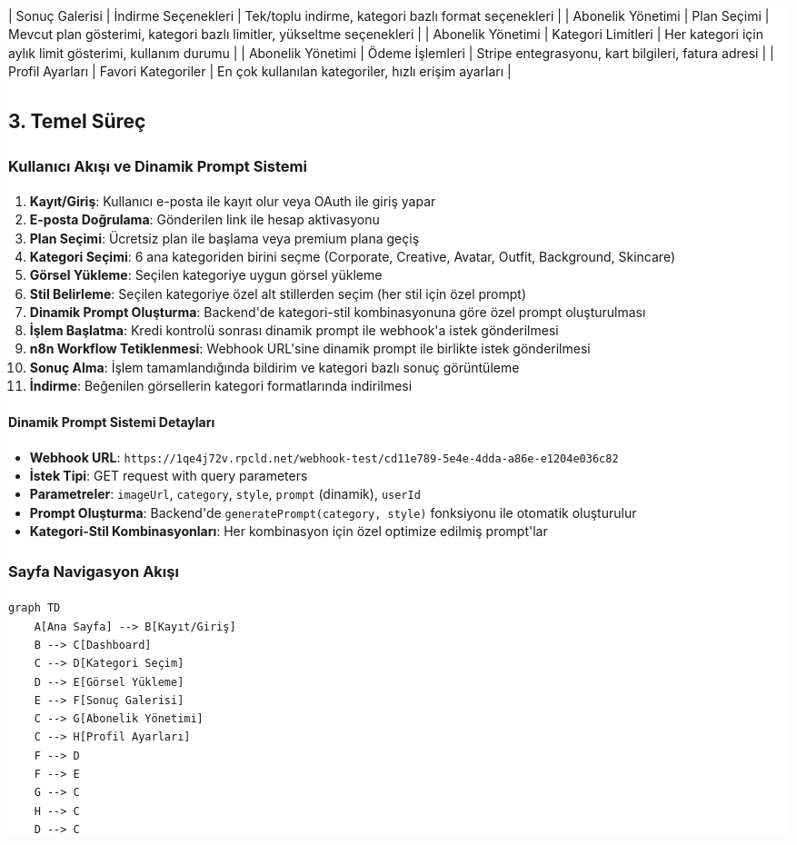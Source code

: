 | Sonuç Galerisi | İndirme Seçenekleri | Tek/toplu indirme, kategori bazlı format seçenekleri |
| Abonelik Yönetimi | Plan Seçimi | Mevcut plan gösterimi, kategori bazlı limitler, yükseltme seçenekleri |
| Abonelik Yönetimi | Kategori Limitleri | Her kategori için aylık limit gösterimi, kullanım durumu |
| Abonelik Yönetimi | Ödeme İşlemleri | Stripe entegrasyonu, kart bilgileri, fatura adresi |
| Profil Ayarları | Favori Kategoriler | En çok kullanılan kategoriler, hızlı erişim ayarları |

## 3. Temel Süreç

### Kullanıcı Akışı ve Dinamik Prompt Sistemi
1. **Kayıt/Giriş**: Kullanıcı e-posta ile kayıt olur veya OAuth ile giriş yapar
2. **E-posta Doğrulama**: Gönderilen link ile hesap aktivasyonu
3. **Plan Seçimi**: Ücretsiz plan ile başlama veya premium plana geçiş
4. **Kategori Seçimi**: 6 ana kategoriden birini seçme (Corporate, Creative, Avatar, Outfit, Background, Skincare)
5. **Görsel Yükleme**: Seçilen kategoriye uygun görsel yükleme
6. **Stil Belirleme**: Seçilen kategoriye özel alt stillerden seçim (her stil için özel prompt)
7. **Dinamik Prompt Oluşturma**: Backend'de kategori-stil kombinasyonuna göre özel prompt oluşturulması
8. **İşlem Başlatma**: Kredi kontrolü sonrası dinamik prompt ile webhook'a istek gönderilmesi
9. **n8n Workflow Tetiklenmesi**: Webhook URL'sine dinamik prompt ile birlikte istek gönderilmesi
10. **Sonuç Alma**: İşlem tamamlandığında bildirim ve kategori bazlı sonuç görüntüleme
11. **İndirme**: Beğenilen görsellerin kategori formatlarında indirilmesi

#### Dinamik Prompt Sistemi Detayları
- **Webhook URL**: `https://1qe4j72v.rpcld.net/webhook-test/cd11e789-5e4e-4dda-a86e-e1204e036c82`
- **İstek Tipi**: GET request with query parameters
- **Parametreler**: `imageUrl`, `category`, `style`, `prompt` (dinamik), `userId`
- **Prompt Oluşturma**: Backend'de `generatePrompt(category, style)` fonksiyonu ile otomatik oluşturulur
- **Kategori-Stil Kombinasyonları**: Her kombinasyon için özel optimize edilmiş prompt'lar

### Sayfa Navigasyon Akışı
```mermaid
graph TD
    A[Ana Sayfa] --> B[Kayıt/Giriş]
    B --> C[Dashboard]
    C --> D[Kategori Seçim]
    D --> E[Görsel Yükleme]
    E --> F[Sonuç Galerisi]
    C --> G[Abonelik Yönetimi]
    C --> H[Profil Ayarları]
    F --> D
    F --> E
    G --> C
    H --> C
    D --> C
```
